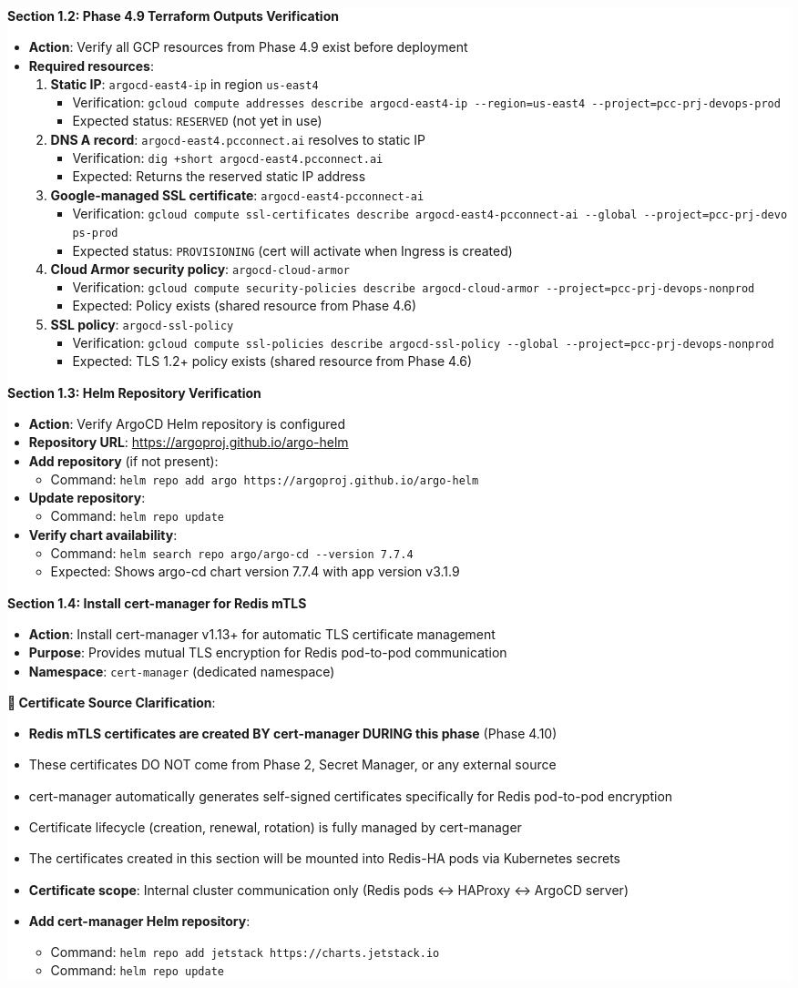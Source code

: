 **Section 1.2: Phase 4.9 Terraform Outputs Verification**
- **Action**: Verify all GCP resources from Phase 4.9 exist before deployment
- **Required resources**:
  1. **Static IP**: `argocd-east4-ip` in region `us-east4`
     - Verification: `gcloud compute addresses describe argocd-east4-ip --region=us-east4 --project=pcc-prj-devops-prod`
     - Expected status: `RESERVED` (not yet in use)
  2. **DNS A record**: `argocd-east4.pcconnect.ai` resolves to static IP
     - Verification: `dig +short argocd-east4.pcconnect.ai`
     - Expected: Returns the reserved static IP address
  3. **Google-managed SSL certificate**: `argocd-east4-pcconnect-ai`
     - Verification: `gcloud compute ssl-certificates describe argocd-east4-pcconnect-ai --global --project=pcc-prj-devops-prod`
     - Expected status: `PROVISIONING` (cert will activate when Ingress is created)
  4. **Cloud Armor security policy**: `argocd-cloud-armor`
     - Verification: `gcloud compute security-policies describe argocd-cloud-armor --project=pcc-prj-devops-nonprod`
     - Expected: Policy exists (shared resource from Phase 4.6)
  5. **SSL policy**: `argocd-ssl-policy`
     - Verification: `gcloud compute ssl-policies describe argocd-ssl-policy --global --project=pcc-prj-devops-nonprod`
     - Expected: TLS 1.2+ policy exists (shared resource from Phase 4.6)

**Section 1.3: Helm Repository Verification**
- **Action**: Verify ArgoCD Helm repository is configured
- **Repository URL**: https://argoproj.github.io/argo-helm
- **Add repository** (if not present):
  - Command: `helm repo add argo https://argoproj.github.io/argo-helm`
- **Update repository**:
  - Command: `helm repo update`
- **Verify chart availability**:
  - Command: `helm search repo argo/argo-cd --version 7.7.4`
  - Expected: Shows argo-cd chart version 7.7.4 with app version v3.1.9

**Section 1.4: Install cert-manager for Redis mTLS**
- **Action**: Install cert-manager v1.13+ for automatic TLS certificate management
- **Purpose**: Provides mutual TLS encryption for Redis pod-to-pod communication
- **Namespace**: `cert-manager` (dedicated namespace)

**📝 Certificate Source Clarification**:
- **Redis mTLS certificates are created BY cert-manager DURING this phase** (Phase 4.10)
- These certificates DO NOT come from Phase 2, Secret Manager, or any external source
- cert-manager automatically generates self-signed certificates specifically for Redis pod-to-pod encryption
- Certificate lifecycle (creation, renewal, rotation) is fully managed by cert-manager
- The certificates created in this section will be mounted into Redis-HA pods via Kubernetes secrets
- **Certificate scope**: Internal cluster communication only (Redis pods ↔ HAProxy ↔ ArgoCD server)

- **Add cert-manager Helm repository**:
  - Command: `helm repo add jetstack https://charts.jetstack.io`
  - Command: `helm repo update`
